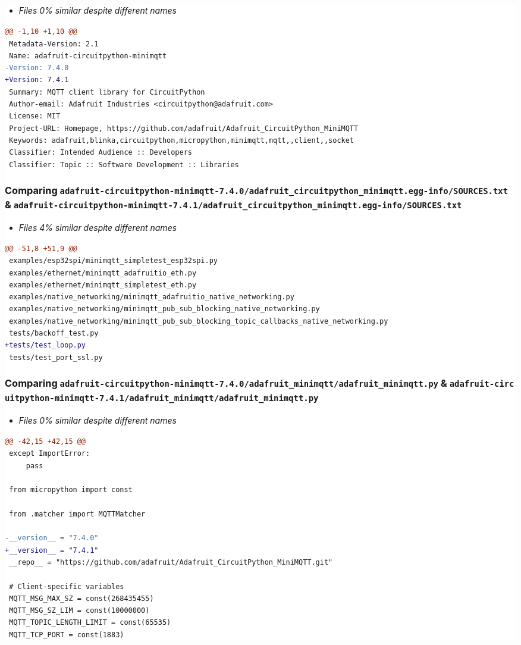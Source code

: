  * *Files 0% similar despite different names*

```diff
@@ -1,10 +1,10 @@
 Metadata-Version: 2.1
 Name: adafruit-circuitpython-minimqtt
-Version: 7.4.0
+Version: 7.4.1
 Summary: MQTT client library for CircuitPython
 Author-email: Adafruit Industries <circuitpython@adafruit.com>
 License: MIT
 Project-URL: Homepage, https://github.com/adafruit/Adafruit_CircuitPython_MiniMQTT
 Keywords: adafruit,blinka,circuitpython,micropython,minimqtt,mqtt,,client,,socket
 Classifier: Intended Audience :: Developers
 Classifier: Topic :: Software Development :: Libraries
```

### Comparing `adafruit-circuitpython-minimqtt-7.4.0/adafruit_circuitpython_minimqtt.egg-info/SOURCES.txt` & `adafruit-circuitpython-minimqtt-7.4.1/adafruit_circuitpython_minimqtt.egg-info/SOURCES.txt`

 * *Files 4% similar despite different names*

```diff
@@ -51,8 +51,9 @@
 examples/esp32spi/minimqtt_simpletest_esp32spi.py
 examples/ethernet/minimqtt_adafruitio_eth.py
 examples/ethernet/minimqtt_simpletest_eth.py
 examples/native_networking/minimqtt_adafruitio_native_networking.py
 examples/native_networking/minimqtt_pub_sub_blocking_native_networking.py
 examples/native_networking/minimqtt_pub_sub_blocking_topic_callbacks_native_networking.py
 tests/backoff_test.py
+tests/test_loop.py
 tests/test_port_ssl.py
```

### Comparing `adafruit-circuitpython-minimqtt-7.4.0/adafruit_minimqtt/adafruit_minimqtt.py` & `adafruit-circuitpython-minimqtt-7.4.1/adafruit_minimqtt/adafruit_minimqtt.py`

 * *Files 0% similar despite different names*

```diff
@@ -42,15 +42,15 @@
 except ImportError:
     pass
 
 from micropython import const
 
 from .matcher import MQTTMatcher
 
-__version__ = "7.4.0"
+__version__ = "7.4.1"
 __repo__ = "https://github.com/adafruit/Adafruit_CircuitPython_MiniMQTT.git"
 
 # Client-specific variables
 MQTT_MSG_MAX_SZ = const(268435455)
 MQTT_MSG_SZ_LIM = const(10000000)
 MQTT_TOPIC_LENGTH_LIMIT = const(65535)
 MQTT_TCP_PORT = const(1883)
```
